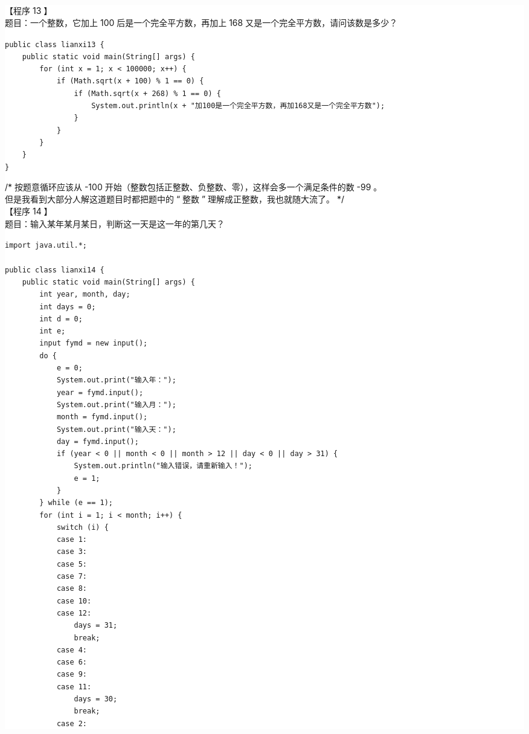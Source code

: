   

【程序  13  】  
题目：一个整数，它加上  100  后是一个完全平方数，再加上  168  又是一个完全平方数，请问该数是多少？  

    
    
    public class lianxi13 {
    	public static void main(String[] args) {
    		for (int x = 1; x < 100000; x++) {
    			if (Math.sqrt(x + 100) % 1 == 0) {
    				if (Math.sqrt(x + 268) % 1 == 0) {
    					System.out.println(x + "加100是一个完全平方数，再加168又是一个完全平方数");
    				}
    			}
    		}
    	}
    }

  
  
  
/*  按题意循环应该从  -100  开始（整数包括正整数、负整数、零），这样会多一个满足条件的数  -99  。  
但是我看到大部分人解这道题目时都把题中的  “  整数  ”  理解成正整数，我也就随大流了。  */  
【程序  14  】  
题目：输入某年某月某日，判断这一天是这一年的第几天？  

    
    
    import java.util.*;
    
    public class lianxi14 {
    	public static void main(String[] args) {
    		int year, month, day;
    		int days = 0;
    		int d = 0;
    		int e;
    		input fymd = new input();
    		do {
    			e = 0;
    			System.out.print("输入年：");
    			year = fymd.input();
    			System.out.print("输入月：");
    			month = fymd.input();
    			System.out.print("输入天：");
    			day = fymd.input();
    			if (year < 0 || month < 0 || month > 12 || day < 0 || day > 31) {
    				System.out.println("输入错误，请重新输入！");
    				e = 1;
    			}
    		} while (e == 1);
    		for (int i = 1; i < month; i++) {
    			switch (i) {
    			case 1:
    			case 3:
    			case 5:
    			case 7:
    			case 8:
    			case 10:
    			case 12:
    				days = 31;
    				break;
    			case 4:
    			case 6:
    			case 9:
    			case 11:
    				days = 30;
    				break;
    			case 2: